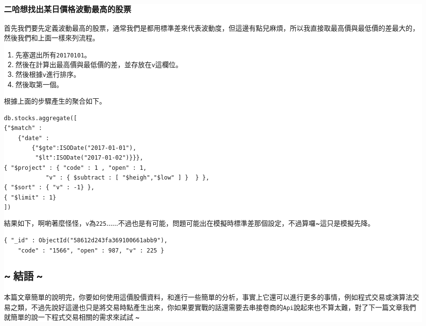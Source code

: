 ### 二哈想找出某日價格波動最高的股票
首先我們要先定義波動最高的股票，通常我們是都用標準差來代表波動度，但這邊有點兒麻煩，所以我直接取最高價與最低價的差最大的，然後我們和上面一樣來列流程。

1. 先塞選出所有`20170101`。
2. 然後在計算出最高價與最低價的差，並存放在`v`這欄位。
3. 然後根據`v`進行排序。
4. 然後取第一個。

根據上面的步驟產生的聚合如下。

```
db.stocks.aggregate([
{"$match" : 
	{"date" :
		{"$gte":ISODate("2017-01-01"),
	 	 "$lt":ISODate("2017-01-02")}}},
{ "$project" : { "code" : 1 , "open" : 1,
			"v" : { $subtract : [ "$heigh","$low" ] }  } },
{ "$sort" : { "v" : -1} },
{ "$limit" : 1}
])

```
結果如下，啊喲著麼怪怪，`v`為`225`……不過也是有可能，問題可能出在模擬時標準差那個設定，不過算囉~這只是模擬先降。

```
{ "_id" : ObjectId("58612d243fa369100661abb9"), 
	"code" : "1566", "open" : 987, "v" : 225 }
```

## ~  結語 ~
本篇文章簡單的說明完，你要如何使用這價股價資料，和進行一些簡單的分析，事實上它還可以進行更多的事情，例如程式交易或演算法交易之類，不過先說好這邊也只是將交易時點產生出來，你如果要實戰的話還需要去串接卷商的`Api`說起來也不算太難，對了下一篇文章我們就簡單的說一下程式交易相關的需求來試試 ~ 

